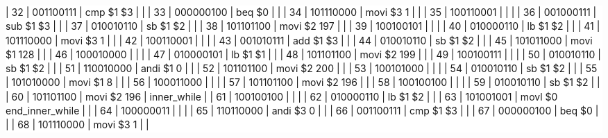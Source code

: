  | 32 | 001100111 |  cmp	$1 $3 |  |
 | 33 | 000000100 |  beq	$0 |  |
 | 34 | 101110000 |  movi	$3 1 |  |
 | 35 | 100110001 |  |  |
 | 36 | 001000111 |  sub	$1 $3 |  |
 | 37 | 010010110 |  sb	$1 $2 |  |
 | 38 | 101101100 |  movi	$2 197 |  |
 | 39 | 100100101 |  |  |
 | 40 | 010000110 |  lb	$1 $2 |  |
 | 41 | 101110000 |  movi	$3 1 |  |
 | 42 | 100110001 |  |  |
 | 43 | 001010111 |  add	$1 $3 |  |
 | 44 | 010010110 |  sb	$1 $2 |  |
 | 45 | 101011000 |  movi	$1 128 |  |
 | 46 | 100010000 |  |  |
 | 47 | 010000101 |  lb	$1 $1 |  |
 | 48 | 101101100 |  movi	$2 199 |  |
 | 49 | 100100111 |  |  |
 | 50 | 010010110 |  sb	$1 $2 |  |
 | 51 | 110010000 |  andi	$1 0 |  |
 | 52 | 101101100 |  movi	$2 200 |  |
 | 53 | 100101000 |  |  |
 | 54 | 010010110 |  sb	$1 $2 |  |
 | 55 | 101010000 |  movi	$1 8 |  |
 | 56 | 100011000 |  |  |
 | 57 | 101101100 |  movi	$2 196 |  |
 | 58 | 100100100 |  |  |
 | 59 | 010010110 |  sb	$1 $2 |  |
 | 60 | 101101100 |  movi	$2 196 | inner_while |
 | 61 | 100100100 |  |  |
 | 62 | 010000110 |  lb	$1 $2 |  |
 | 63 | 101001001 |  movl	$0 end_inner_while |  |
 | 64 | 100000011 |  |  |
 | 65 | 110110000 |  andi	$3 0 |  |
 | 66 | 001100111 |  cmp	$1 $3 |  |
 | 67 | 000000100 |  beq	$0 |  |
 | 68 | 101110000 |  movi	$3 1 |  |